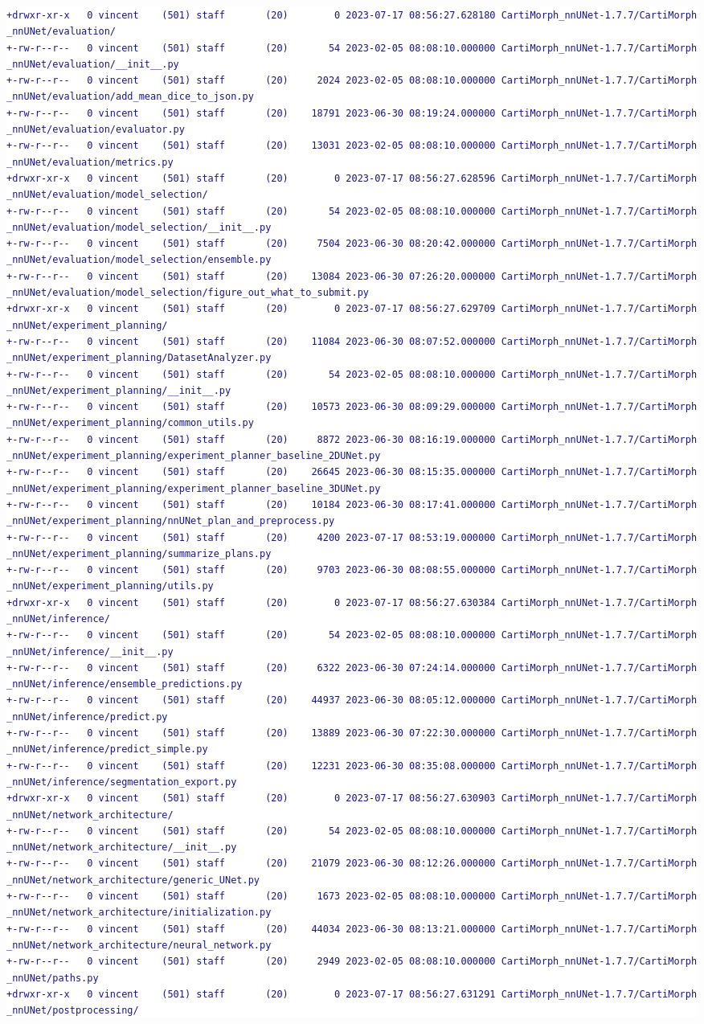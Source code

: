 ```diff
+drwxr-xr-x   0 vincent    (501) staff       (20)        0 2023-07-17 08:56:27.628180 CartiMorph_nnUNet-1.7.7/CartiMorph_nnUNet/evaluation/
+-rw-r--r--   0 vincent    (501) staff       (20)       54 2023-02-05 08:08:10.000000 CartiMorph_nnUNet-1.7.7/CartiMorph_nnUNet/evaluation/__init__.py
+-rw-r--r--   0 vincent    (501) staff       (20)     2024 2023-02-05 08:08:10.000000 CartiMorph_nnUNet-1.7.7/CartiMorph_nnUNet/evaluation/add_mean_dice_to_json.py
+-rw-r--r--   0 vincent    (501) staff       (20)    18791 2023-06-30 08:19:24.000000 CartiMorph_nnUNet-1.7.7/CartiMorph_nnUNet/evaluation/evaluator.py
+-rw-r--r--   0 vincent    (501) staff       (20)    13031 2023-02-05 08:08:10.000000 CartiMorph_nnUNet-1.7.7/CartiMorph_nnUNet/evaluation/metrics.py
+drwxr-xr-x   0 vincent    (501) staff       (20)        0 2023-07-17 08:56:27.628596 CartiMorph_nnUNet-1.7.7/CartiMorph_nnUNet/evaluation/model_selection/
+-rw-r--r--   0 vincent    (501) staff       (20)       54 2023-02-05 08:08:10.000000 CartiMorph_nnUNet-1.7.7/CartiMorph_nnUNet/evaluation/model_selection/__init__.py
+-rw-r--r--   0 vincent    (501) staff       (20)     7504 2023-06-30 08:20:42.000000 CartiMorph_nnUNet-1.7.7/CartiMorph_nnUNet/evaluation/model_selection/ensemble.py
+-rw-r--r--   0 vincent    (501) staff       (20)    13084 2023-06-30 07:26:20.000000 CartiMorph_nnUNet-1.7.7/CartiMorph_nnUNet/evaluation/model_selection/figure_out_what_to_submit.py
+drwxr-xr-x   0 vincent    (501) staff       (20)        0 2023-07-17 08:56:27.629709 CartiMorph_nnUNet-1.7.7/CartiMorph_nnUNet/experiment_planning/
+-rw-r--r--   0 vincent    (501) staff       (20)    11084 2023-06-30 08:07:52.000000 CartiMorph_nnUNet-1.7.7/CartiMorph_nnUNet/experiment_planning/DatasetAnalyzer.py
+-rw-r--r--   0 vincent    (501) staff       (20)       54 2023-02-05 08:08:10.000000 CartiMorph_nnUNet-1.7.7/CartiMorph_nnUNet/experiment_planning/__init__.py
+-rw-r--r--   0 vincent    (501) staff       (20)    10573 2023-06-30 08:09:29.000000 CartiMorph_nnUNet-1.7.7/CartiMorph_nnUNet/experiment_planning/common_utils.py
+-rw-r--r--   0 vincent    (501) staff       (20)     8872 2023-06-30 08:16:19.000000 CartiMorph_nnUNet-1.7.7/CartiMorph_nnUNet/experiment_planning/experiment_planner_baseline_2DUNet.py
+-rw-r--r--   0 vincent    (501) staff       (20)    26645 2023-06-30 08:15:35.000000 CartiMorph_nnUNet-1.7.7/CartiMorph_nnUNet/experiment_planning/experiment_planner_baseline_3DUNet.py
+-rw-r--r--   0 vincent    (501) staff       (20)    10184 2023-06-30 08:17:41.000000 CartiMorph_nnUNet-1.7.7/CartiMorph_nnUNet/experiment_planning/nnUNet_plan_and_preprocess.py
+-rw-r--r--   0 vincent    (501) staff       (20)     4200 2023-07-17 08:53:19.000000 CartiMorph_nnUNet-1.7.7/CartiMorph_nnUNet/experiment_planning/summarize_plans.py
+-rw-r--r--   0 vincent    (501) staff       (20)     9703 2023-06-30 08:08:55.000000 CartiMorph_nnUNet-1.7.7/CartiMorph_nnUNet/experiment_planning/utils.py
+drwxr-xr-x   0 vincent    (501) staff       (20)        0 2023-07-17 08:56:27.630384 CartiMorph_nnUNet-1.7.7/CartiMorph_nnUNet/inference/
+-rw-r--r--   0 vincent    (501) staff       (20)       54 2023-02-05 08:08:10.000000 CartiMorph_nnUNet-1.7.7/CartiMorph_nnUNet/inference/__init__.py
+-rw-r--r--   0 vincent    (501) staff       (20)     6322 2023-06-30 07:24:14.000000 CartiMorph_nnUNet-1.7.7/CartiMorph_nnUNet/inference/ensemble_predictions.py
+-rw-r--r--   0 vincent    (501) staff       (20)    44937 2023-06-30 08:05:12.000000 CartiMorph_nnUNet-1.7.7/CartiMorph_nnUNet/inference/predict.py
+-rw-r--r--   0 vincent    (501) staff       (20)    13889 2023-06-30 07:22:30.000000 CartiMorph_nnUNet-1.7.7/CartiMorph_nnUNet/inference/predict_simple.py
+-rw-r--r--   0 vincent    (501) staff       (20)    12231 2023-06-30 08:35:08.000000 CartiMorph_nnUNet-1.7.7/CartiMorph_nnUNet/inference/segmentation_export.py
+drwxr-xr-x   0 vincent    (501) staff       (20)        0 2023-07-17 08:56:27.630903 CartiMorph_nnUNet-1.7.7/CartiMorph_nnUNet/network_architecture/
+-rw-r--r--   0 vincent    (501) staff       (20)       54 2023-02-05 08:08:10.000000 CartiMorph_nnUNet-1.7.7/CartiMorph_nnUNet/network_architecture/__init__.py
+-rw-r--r--   0 vincent    (501) staff       (20)    21079 2023-06-30 08:12:26.000000 CartiMorph_nnUNet-1.7.7/CartiMorph_nnUNet/network_architecture/generic_UNet.py
+-rw-r--r--   0 vincent    (501) staff       (20)     1673 2023-02-05 08:08:10.000000 CartiMorph_nnUNet-1.7.7/CartiMorph_nnUNet/network_architecture/initialization.py
+-rw-r--r--   0 vincent    (501) staff       (20)    44034 2023-06-30 08:13:21.000000 CartiMorph_nnUNet-1.7.7/CartiMorph_nnUNet/network_architecture/neural_network.py
+-rw-r--r--   0 vincent    (501) staff       (20)     2949 2023-02-05 08:08:10.000000 CartiMorph_nnUNet-1.7.7/CartiMorph_nnUNet/paths.py
+drwxr-xr-x   0 vincent    (501) staff       (20)        0 2023-07-17 08:56:27.631291 CartiMorph_nnUNet-1.7.7/CartiMorph_nnUNet/postprocessing/
```